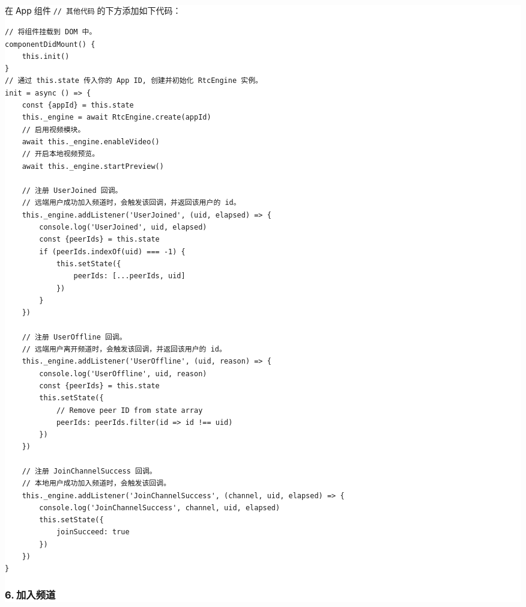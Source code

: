 在 App 组件 `// 其他代码` 的下方添加如下代码：

```
// 将组件挂载到 DOM 中。
componentDidMount() {
    this.init()
}
// 通过 this.state 传入你的 App ID, 创建并初始化 RtcEngine 实例。
init = async () => {
    const {appId} = this.state
    this._engine = await RtcEngine.create(appId)
    // 启用视频模块。
    await this._engine.enableVideo()
    // 开启本地视频预览。
    await this._engine.startPreview()

    // 注册 UserJoined 回调。
    // 远端用户成功加入频道时，会触发该回调，并返回该用户的 id。
    this._engine.addListener('UserJoined', (uid, elapsed) => {
        console.log('UserJoined', uid, elapsed)
        const {peerIds} = this.state
        if (peerIds.indexOf(uid) === -1) {
            this.setState({
                peerIds: [...peerIds, uid]
            })
        }
    })

    // 注册 UserOffline 回调。
    // 远端用户离开频道时，会触发该回调，并返回该用户的 id。
    this._engine.addListener('UserOffline', (uid, reason) => {
        console.log('UserOffline', uid, reason)
        const {peerIds} = this.state
        this.setState({
            // Remove peer ID from state array
            peerIds: peerIds.filter(id => id !== uid)
        })
    })

    // 注册 JoinChannelSuccess 回调。
    // 本地用户成功加入频道时，会触发该回调。
    this._engine.addListener('JoinChannelSuccess', (channel, uid, elapsed) => {
        console.log('JoinChannelSuccess', channel, uid, elapsed)
        this.setState({
            joinSucceed: true
        })
    })
}

```

### 6. 加入频道

